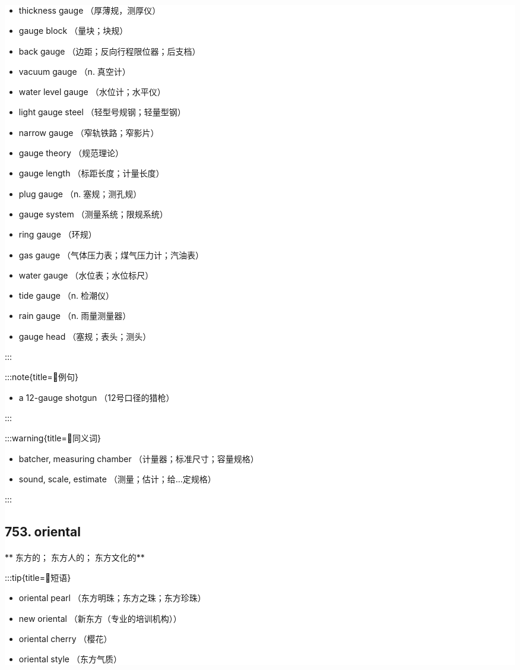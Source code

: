 - thickness gauge （厚薄规，测厚仪）

- gauge block （量块；块规）

- back gauge （边距；反向行程限位器；后支档）

- vacuum gauge （n. 真空计）

- water level gauge （水位计；水平仪）

- light gauge steel （轻型号规钢；轻量型钢）

- narrow gauge （窄轨铁路；窄影片）

- gauge theory （规范理论）

- gauge length （标距长度；计量长度）

- plug gauge （n. 塞规；测孔规）

- gauge system （测量系统；限规系统）

- ring gauge （环规）

- gas gauge （气体压力表；煤气压力计；汽油表）

- water gauge （水位表；水位标尺）

- tide gauge （n. 检潮仪）

- rain gauge （n. 雨量测量器）

- gauge head （塞规；表头；测头）

:::

:::note{title=🎤例句}

- a 12-gauge shotgun （12号口径的猎枪）

:::

:::warning{title=🤔同义词}

- batcher, measuring chamber （计量器；标准尺寸；容量规格）

- sound, scale, estimate （测量；估计；给…定规格）

:::


## 753. oriental

** 东方的； 东方人的； 东方文化的**

:::tip{title=🤩短语}

- oriental pearl （东方明珠；东方之珠；东方珍珠）

- new oriental （新东方（专业的培训机构））

- oriental cherry （樱花）

- oriental style （东方气质）
